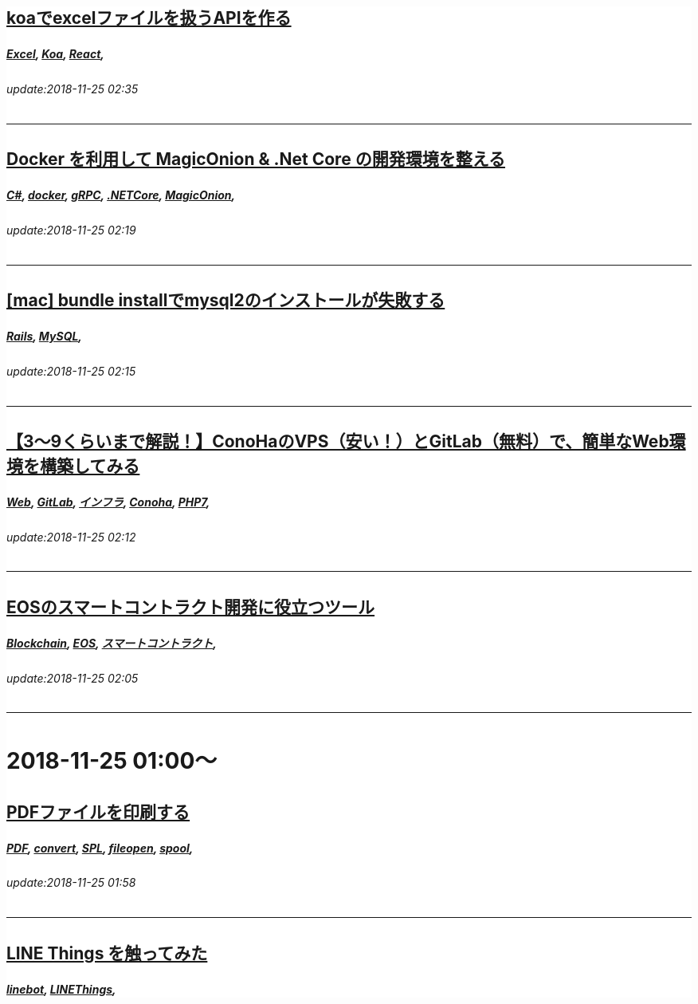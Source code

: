 ## [koaでexcelファイルを扱うAPIを作る](https://qiita.com/pokotyan/items/2efe0e902a478f403a6b)
##### [Excel](https://qiita.com/tags/Excel), [Koa](https://qiita.com/tags/Koa), [React](https://qiita.com/tags/React), 
###### update:2018-11-25 02:35
---
## [Docker を利用して MagicOnion & .Net Core の開発環境を整える](https://qiita.com/shigezo/items/66220c611be4d014463a)
##### [C#](https://qiita.com/tags/C#), [docker](https://qiita.com/tags/docker), [gRPC](https://qiita.com/tags/gRPC), [.NETCore](https://qiita.com/tags/.NETCore), [MagicOnion](https://qiita.com/tags/MagicOnion), 
###### update:2018-11-25 02:19
---
## [[mac] bundle installでmysql2のインストールが失敗する](https://qiita.com/Knoth/items/3239753ed6708b0a0b0c)
##### [Rails](https://qiita.com/tags/Rails), [MySQL](https://qiita.com/tags/MySQL), 
###### update:2018-11-25 02:15
---
## [【3～9くらいまで解説！】ConoHaのVPS（安い！）とGitLab（無料）で、簡単なWeb環境を構築してみる](https://qiita.com/nnahito/items/7050b75b5d6829efd969)
##### [Web](https://qiita.com/tags/Web), [GitLab](https://qiita.com/tags/GitLab), [インフラ](https://qiita.com/tags/インフラ), [Conoha](https://qiita.com/tags/Conoha), [PHP7](https://qiita.com/tags/PHP7), 
###### update:2018-11-25 02:12
---
## [EOSのスマートコントラクト開発に役立つツール](https://qiita.com/Akatsuki_py/items/b94d962dad9cd56b9cf9)
##### [Blockchain](https://qiita.com/tags/Blockchain), [EOS](https://qiita.com/tags/EOS), [スマートコントラクト](https://qiita.com/tags/スマートコントラクト), 
###### update:2018-11-25 02:05
---




# 2018-11-25 01:00～
## [PDFファイルを印刷する](https://qiita.com/kentoku24/items/121b96936f047360624d)
##### [PDF](https://qiita.com/tags/PDF), [convert](https://qiita.com/tags/convert), [SPL](https://qiita.com/tags/SPL), [fileopen](https://qiita.com/tags/fileopen), [spool](https://qiita.com/tags/spool), 
###### update:2018-11-25 01:58
---
## [LINE Things を触ってみた](https://qiita.com/KasaharaJumpei/items/080f655c5784335db8f2)
##### [linebot](https://qiita.com/tags/linebot), [LINEThings](https://qiita.com/tags/LINEThings), 